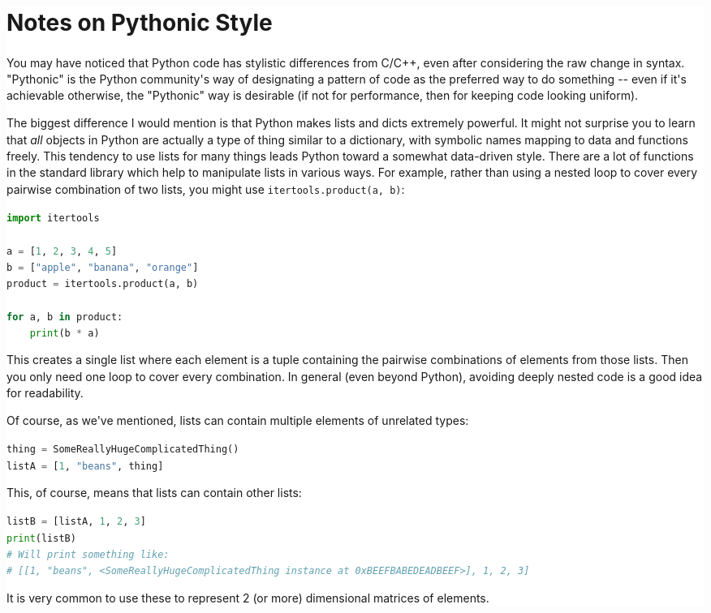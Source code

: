 # Notes on Pythonic Style

You may have noticed that Python code has stylistic differences from C/C++, even after considering the raw change in syntax. "Pythonic" is the Python community's way of designating a pattern of code as the preferred way to do something -- even if it's achievable otherwise, the "Pythonic" way is desirable (if not for performance, then for keeping code looking uniform).

The biggest difference I would mention is that Python makes lists and dicts extremely powerful. It might not surprise you to learn that *all* objects in Python are actually a type of thing similar to a dictionary, with symbolic names mapping to data and functions freely. This tendency to use lists for many things leads Python toward a somewhat data-driven style. There are a lot of functions in the standard library which help to manipulate lists in various ways. For example, rather than using a nested loop to cover every pairwise combination of two lists, you might use `itertools.product(a, b)`:

``` python
import itertools

a = [1, 2, 3, 4, 5]
b = ["apple", "banana", "orange"]
product = itertools.product(a, b)

for a, b in product:
	print(b * a)
```
This creates a single list where each element is a tuple containing the pairwise combinations of elements from those lists. Then you only need one loop to cover every combination. In general (even beyond Python), avoiding deeply nested code is a good idea for readability.

Of course, as we've mentioned, lists can contain multiple elements of unrelated types:
``` python
thing = SomeReallyHugeComplicatedThing()
listA = [1, "beans", thing]
```

This, of course, means that lists can contain other lists:
``` python
listB = [listA, 1, 2, 3]
print(listB)
# Will print something like:
# [[1, "beans", <SomeReallyHugeComplicatedThing instance at 0xBEEFBABEDEADBEEF>], 1, 2, 3]
```
It is very common to use these to represent 2 (or more) dimensional matrices of elements.





